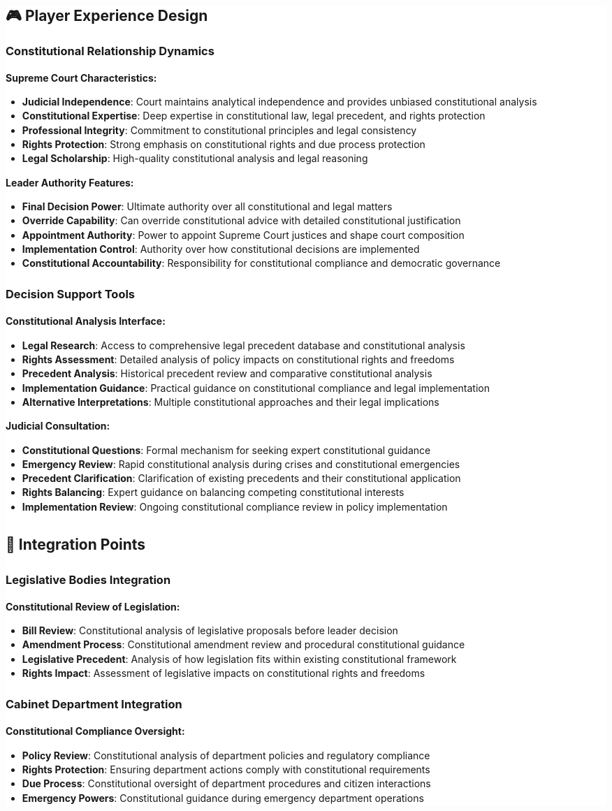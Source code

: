 ## 🎮 Player Experience Design

### Constitutional Relationship Dynamics
**Supreme Court Characteristics:**
- **Judicial Independence**: Court maintains analytical independence and provides unbiased constitutional analysis
- **Constitutional Expertise**: Deep expertise in constitutional law, legal precedent, and rights protection
- **Professional Integrity**: Commitment to constitutional principles and legal consistency
- **Rights Protection**: Strong emphasis on constitutional rights and due process protection
- **Legal Scholarship**: High-quality constitutional analysis and legal reasoning

**Leader Authority Features:**
- **Final Decision Power**: Ultimate authority over all constitutional and legal matters
- **Override Capability**: Can override constitutional advice with detailed constitutional justification
- **Appointment Authority**: Power to appoint Supreme Court justices and shape court composition
- **Implementation Control**: Authority over how constitutional decisions are implemented
- **Constitutional Accountability**: Responsibility for constitutional compliance and democratic governance

### Decision Support Tools
**Constitutional Analysis Interface:**
- **Legal Research**: Access to comprehensive legal precedent database and constitutional analysis
- **Rights Assessment**: Detailed analysis of policy impacts on constitutional rights and freedoms
- **Precedent Analysis**: Historical precedent review and comparative constitutional analysis
- **Implementation Guidance**: Practical guidance on constitutional compliance and legal implementation
- **Alternative Interpretations**: Multiple constitutional approaches and their legal implications

**Judicial Consultation:**
- **Constitutional Questions**: Formal mechanism for seeking expert constitutional guidance
- **Emergency Review**: Rapid constitutional analysis during crises and constitutional emergencies
- **Precedent Clarification**: Clarification of existing precedents and their constitutional application
- **Rights Balancing**: Expert guidance on balancing competing constitutional interests
- **Implementation Review**: Ongoing constitutional compliance review in policy implementation

## 🔗 Integration Points

### Legislative Bodies Integration
**Constitutional Review of Legislation:**
- **Bill Review**: Constitutional analysis of legislative proposals before leader decision
- **Amendment Process**: Constitutional amendment review and procedural constitutional guidance
- **Legislative Precedent**: Analysis of how legislation fits within existing constitutional framework
- **Rights Impact**: Assessment of legislative impacts on constitutional rights and freedoms

### Cabinet Department Integration
**Constitutional Compliance Oversight:**
- **Policy Review**: Constitutional analysis of department policies and regulatory compliance
- **Rights Protection**: Ensuring department actions comply with constitutional requirements
- **Due Process**: Constitutional oversight of department procedures and citizen interactions
- **Emergency Powers**: Constitutional guidance during emergency department operations

